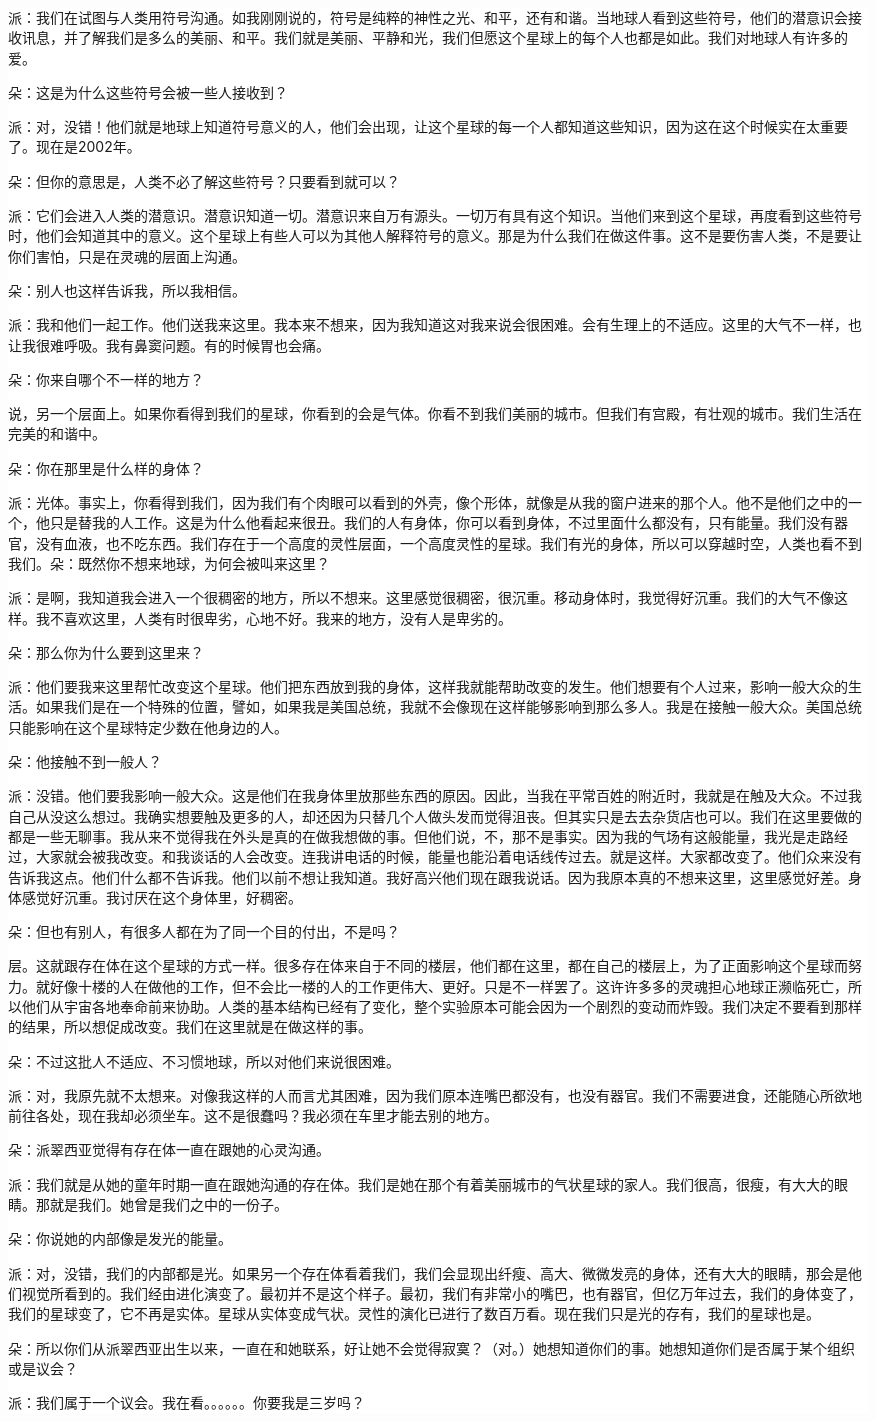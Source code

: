 派：我们在试图与人类用符号沟通。如我刚刚说的，符号是纯粹的神性之光、和平，还有和谐。当地球人看到这些符号，他们的潜意识会接收讯息，并了解我们是多么的美丽、和平。我们就是美丽、平静和光，我们但愿这个星球上的每个人也都是如此。我们对地球人有许多的爱。

朵：这是为什么这些符号会被一些人接收到？

派：对，没错！他们就是地球上知道符号意义的人，他们会出现，让这个星球的每一个人都知道这些知识，因为这在这个时候实在太重要了。现在是2002年。

朵：但你的意思是，人类不必了解这些符号？只要看到就可以？

派：它们会进入人类的潜意识。潜意识知道一切。潜意识来自万有源头。一切万有具有这个知识。当他们来到这个星球，再度看到这些符号时，他们会知道其中的意义。这个星球上有些人可以为其他人解释符号的意义。那是为什么我们在做这件事。这不是要伤害人类，不是要让你们害怕，只是在灵魂的层面上沟通。

朵：别人也这样告诉我，所以我相信。

派：我和他们一起工作。他们送我来这里。我本来不想来，因为我知道这对我来说会很困难。会有生理上的不适应。这里的大气不一样，也让我很难呼吸。我有鼻窦问题。有的时候胃也会痛。

朵：你来自哪个不一样的地方？

说，另一个层面上。如果你看得到我们的星球，你看到的会是气体。你看不到我们美丽的城市。但我们有宫殿，有壮观的城市。我们生活在完美的和谐中。

朵：你在那里是什么样的身体？

派：光体。事实上，你看得到我们，因为我们有个肉眼可以看到的外壳，像个形体，就像是从我的窗户进来的那个人。他不是他们之中的一个，他只是替我的人工作。这是为什么他看起来很丑。我们的人有身体，你可以看到身体，不过里面什么都没有，只有能量。我们没有器官，没有血液，也不吃东西。我们存在于一个高度的灵性层面，一个高度灵性的星球。我们有光的身体，所以可以穿越时空，人类也看不到我们。朵：既然你不想来地球，为何会被叫来这里？

派：是啊，我知道我会进入一个很稠密的地方，所以不想来。这里感觉很稠密，很沉重。移动身体时，我觉得好沉重。我们的大气不像这样。我不喜欢这里，人类有时很卑劣，心地不好。我来的地方，没有人是卑劣的。

朵：那么你为什么要到这里来？

派：他们要我来这里帮忙改变这个星球。他们把东西放到我的身体，这样我就能帮助改变的发生。他们想要有个人过来，影响一般大众的生活。如果我们是在一个特殊的位置，譬如，如果我是美国总统，我就不会像现在这样能够影响到那么多人。我是在接触一般大众。美国总统只能影响在这个星球特定少数在他身边的人。

朵：他接触不到一般人？

派：没错。他们要我影响一般大众。这是他们在我身体里放那些东西的原因。因此，当我在平常百姓的附近时，我就是在触及大众。不过我自己从没这么想过。我确实想要触及更多的人，却还因为只替几个人做头发而觉得沮丧。但其实只是去去杂货店也可以。我们在这里要做的都是一些无聊事。我从来不觉得我在外头是真的在做我想做的事。但他们说，不，那不是事实。因为我的气场有这般能量，我光是走路经过，大家就会被我改变。和我谈话的人会改变。连我讲电话的时候，能量也能沿着电话线传过去。就是这样。大家都改变了。他们众来没有告诉我这点。他们什么都不告诉我。他们以前不想让我知道。我好高兴他们现在跟我说话。因为我原本真的不想来这里，这里感觉好差。身体感觉好沉重。我讨厌在这个身体里，好稠密。

朵：但也有别人，有很多人都在为了同一个目的付出，不是吗？

层。这就跟存在体在这个星球的方式一样。很多存在体来自于不同的楼层，他们都在这里，都在自己的楼层上，为了正面影响这个星球而努力。就好像十楼的人在做他的工作，但不会比一楼的人的工作更伟大、更好。只是不一样罢了。这许许多多的灵魂担心地球正濒临死亡，所以他们从宇宙各地奉命前来协助。人类的基本结构已经有了变化，整个实验原本可能会因为一个剧烈的变动而炸毁。我们决定不要看到那样的结果，所以想促成改变。我们在这里就是在做这样的事。

朵：不过这批人不适应、不习惯地球，所以对他们来说很困难。

派：对，我原先就不太想来。对像我这样的人而言尤其困难，因为我们原本连嘴巴都没有，也没有器官。我们不需要进食，还能随心所欲地前往各处，现在我却必须坐车。这不是很蠢吗？我必须在车里才能去别的地方。

朵：派翠西亚觉得有存在体一直在跟她的心灵沟通。

派：我们就是从她的童年时期一直在跟她沟通的存在体。我们是她在那个有着美丽城市的气状星球的家人。我们很高，很瘦，有大大的眼睛。那就是我们。她曾是我们之中的一份子。

朵：你说她的内部像是发光的能量。

派：对，没错，我们的内部都是光。如果另一个存在体看着我们，我们会显现出纤瘦、高大、微微发亮的身体，还有大大的眼睛，那会是他们视觉所看到的。我们经由进化演变了。最初并不是这个样子。最初，我们有非常小的嘴巴，也有器官，但亿万年过去，我们的身体变了，我们的星球变了，它不再是实体。星球从实体变成气状。灵性的演化已进行了数百万看。现在我们只是光的存有，我们的星球也是。

朵：所以你们从派翠西亚出生以来，一直在和她联系，好让她不会觉得寂寞？（对。）她想知道你们的事。她想知道你们是否属于某个组织或是议会？

派：我们属于一个议会。我在看。。。。。。你要我是三岁吗？
